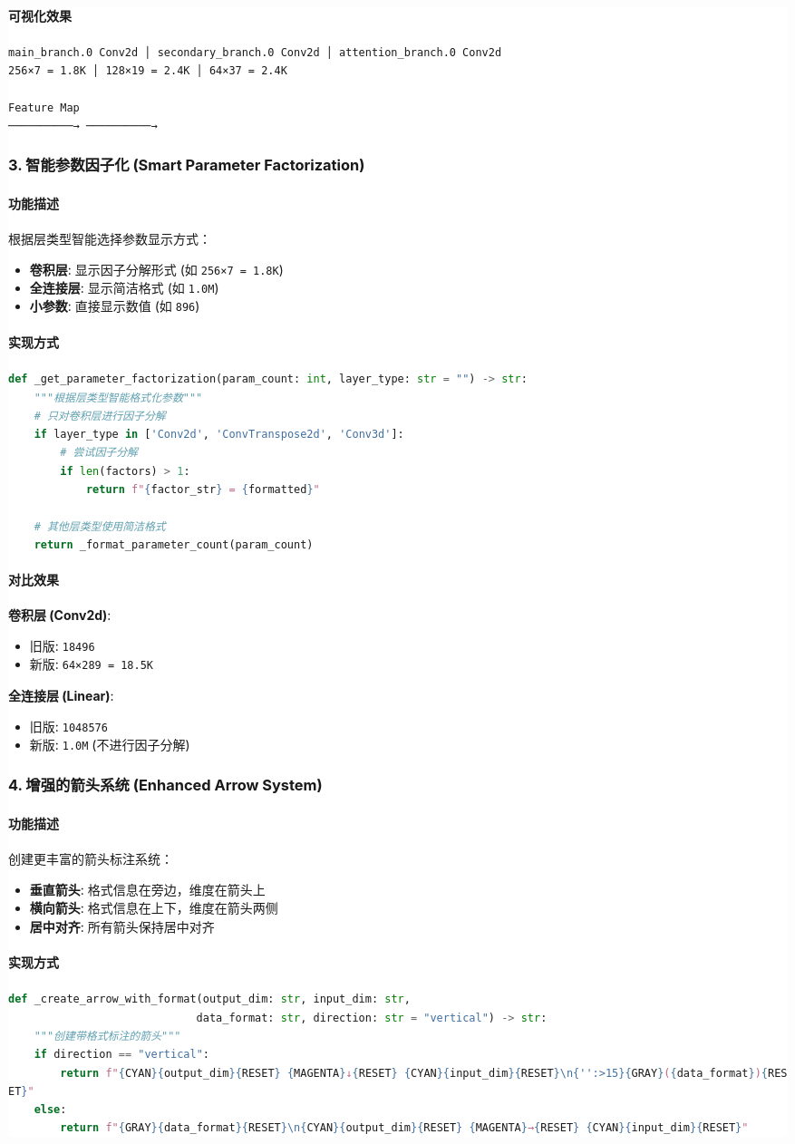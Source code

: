 #### 可视化效果
```
main_branch.0 Conv2d │ secondary_branch.0 Conv2d │ attention_branch.0 Conv2d
256×7 = 1.8K │ 128×19 = 2.4K │ 64×37 = 2.4K

Feature Map
──────────→ ──────────→
```

### 3. 智能参数因子化 (Smart Parameter Factorization)

#### 功能描述
根据层类型智能选择参数显示方式：

- **卷积层**: 显示因子分解形式 (如 `256×7 = 1.8K`)
- **全连接层**: 显示简洁格式 (如 `1.0M`)
- **小参数**: 直接显示数值 (如 `896`)

#### 实现方式
```python
def _get_parameter_factorization(param_count: int, layer_type: str = "") -> str:
    """根据层类型智能格式化参数"""
    # 只对卷积层进行因子分解
    if layer_type in ['Conv2d', 'ConvTranspose2d', 'Conv3d']:
        # 尝试因子分解
        if len(factors) > 1:
            return f"{factor_str} = {formatted}"
    
    # 其他层类型使用简洁格式
    return _format_parameter_count(param_count)
```

#### 对比效果
**卷积层 (Conv2d)**:
- 旧版: `18496`
- 新版: `64×289 = 18.5K`

**全连接层 (Linear)**:
- 旧版: `1048576`
- 新版: `1.0M` (不进行因子分解)

### 4. 增强的箭头系统 (Enhanced Arrow System)

#### 功能描述
创建更丰富的箭头标注系统：

- **垂直箭头**: 格式信息在旁边，维度在箭头上
- **横向箭头**: 格式信息在上下，维度在箭头两侧
- **居中对齐**: 所有箭头保持居中对齐

#### 实现方式
```python
def _create_arrow_with_format(output_dim: str, input_dim: str, 
                             data_format: str, direction: str = "vertical") -> str:
    """创建带格式标注的箭头"""
    if direction == "vertical":
        return f"{CYAN}{output_dim}{RESET} {MAGENTA}↓{RESET} {CYAN}{input_dim}{RESET}\n{'':>15}{GRAY}({data_format}){RESET}"
    else:
        return f"{GRAY}{data_format}{RESET}\n{CYAN}{output_dim}{RESET} {MAGENTA}→{RESET} {CYAN}{input_dim}{RESET}"
```

